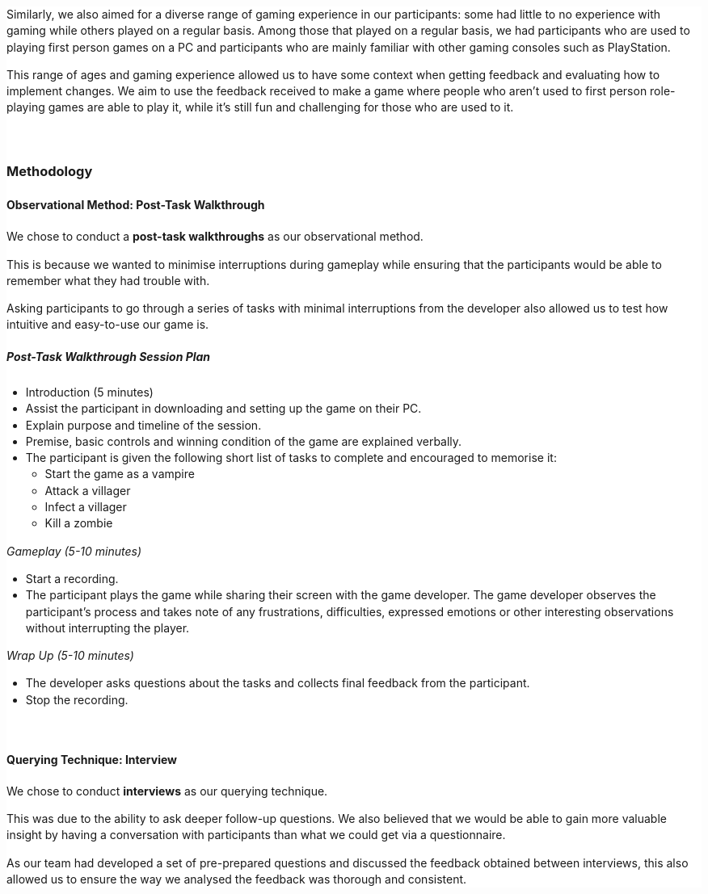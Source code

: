 Similarly, we also aimed for a diverse range of gaming experience in our participants: some had little to no experience with gaming while others played on a regular basis. Among those that played on a regular basis, we had participants who are used to playing first person games on a PC and participants who are mainly familiar with other gaming consoles such as PlayStation.

This range of ages and gaming experience allowed us to have some context when getting feedback and evaluating how to implement changes. We aim to use the feedback received to make a game where people who aren’t used to first person role-playing games are able to play it, while it’s still fun and challenging for those who are used to it.

<br>

<a name="methodology"></a>
### Methodology
#### Observational Method: Post-Task Walkthrough
We chose to conduct a **post-task walkthroughs** as our observational method.

This is because we wanted to minimise interruptions during gameplay while ensuring that the participants would be able to remember what they had trouble with. 

Asking participants to go through a series of tasks with minimal interruptions from the developer also allowed us to test how intuitive and easy-to-use our game is.

##### Post-Task Walkthrough Session Plan
- Introduction (5 minutes)
- Assist the participant in downloading and setting up the game on their PC.
- Explain purpose and timeline of the session.
- Premise, basic controls and winning condition of the game are explained verbally.
- The participant is given the following short list of tasks to complete and encouraged to memorise it:
    - Start the game as a vampire
    - Attack a villager
    - Infect a villager
    - Kill a zombie

_Gameplay (5-10 minutes)_
- Start a recording. 
- The participant plays the game while sharing their screen with the game developer. The game developer observes the participant’s process and takes note of any frustrations, difficulties, expressed emotions or other interesting observations without interrupting the player.

_Wrap Up (5-10 minutes)_
- The developer asks questions about the tasks and collects final feedback from the participant.
- Stop the recording.

<br>

#### Querying Technique: Interview
We chose to conduct **interviews** as our querying technique.

This was due to the ability to ask deeper follow-up questions. We also believed that we would be able to gain more valuable insight by having a conversation with participants than what we could get via a questionnaire. 

As our team had developed a set of pre-prepared questions and discussed the feedback obtained between interviews, this also allowed us to ensure the way we analysed the feedback was thorough and consistent. 
